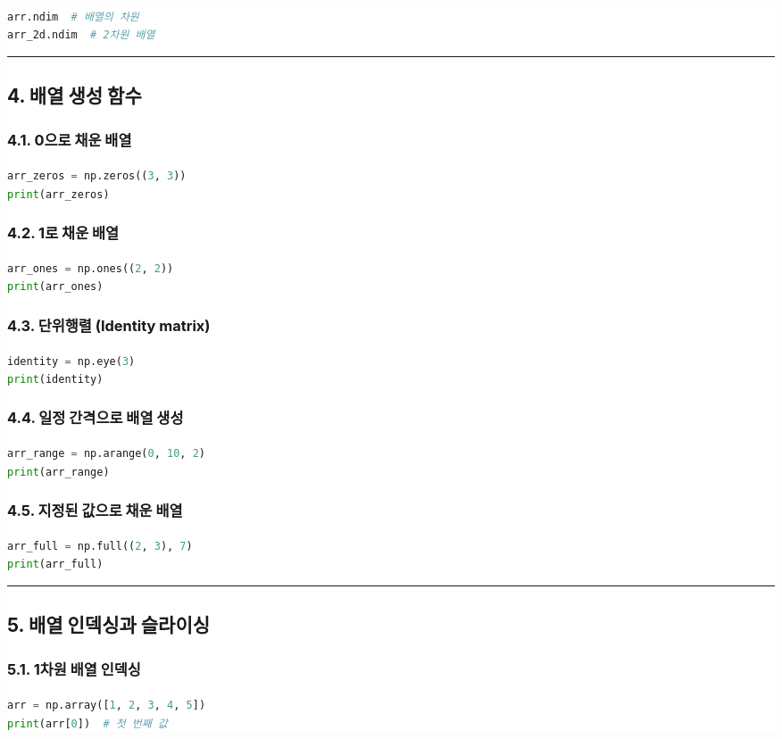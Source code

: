 ```python
arr.ndim  # 배열의 차원
arr_2d.ndim  # 2차원 배열
```

---

## 4. 배열 생성 함수

### 4.1. 0으로 채운 배열

```python
arr_zeros = np.zeros((3, 3))
print(arr_zeros)
```

### 4.2. 1로 채운 배열

```python
arr_ones = np.ones((2, 2))
print(arr_ones)
```

### 4.3. 단위행렬 (Identity matrix)

```python
identity = np.eye(3)
print(identity)
```

### 4.4. 일정 간격으로 배열 생성

```python
arr_range = np.arange(0, 10, 2)
print(arr_range)
```

### 4.5. 지정된 값으로 채운 배열

```python
arr_full = np.full((2, 3), 7)
print(arr_full)
```

---

## 5. 배열 인덱싱과 슬라이싱

### 5.1. 1차원 배열 인덱싱

```python
arr = np.array([1, 2, 3, 4, 5])
print(arr[0])  # 첫 번째 값
```
